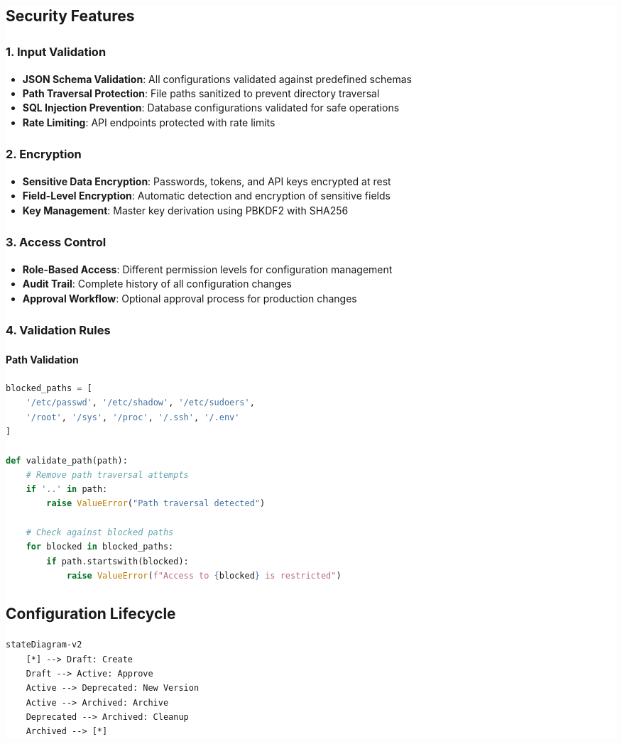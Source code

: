 ## Security Features

### 1. Input Validation
- **JSON Schema Validation**: All configurations validated against predefined schemas
- **Path Traversal Protection**: File paths sanitized to prevent directory traversal
- **SQL Injection Prevention**: Database configurations validated for safe operations
- **Rate Limiting**: API endpoints protected with rate limits

### 2. Encryption
- **Sensitive Data Encryption**: Passwords, tokens, and API keys encrypted at rest
- **Field-Level Encryption**: Automatic detection and encryption of sensitive fields
- **Key Management**: Master key derivation using PBKDF2 with SHA256

### 3. Access Control
- **Role-Based Access**: Different permission levels for configuration management
- **Audit Trail**: Complete history of all configuration changes
- **Approval Workflow**: Optional approval process for production changes

### 4. Validation Rules

#### Path Validation
```python
blocked_paths = [
    '/etc/passwd', '/etc/shadow', '/etc/sudoers',
    '/root', '/sys', '/proc', '/.ssh', '/.env'
]

def validate_path(path):
    # Remove path traversal attempts
    if '..' in path:
        raise ValueError("Path traversal detected")
    
    # Check against blocked paths
    for blocked in blocked_paths:
        if path.startswith(blocked):
            raise ValueError(f"Access to {blocked} is restricted")
```

## Configuration Lifecycle

```mermaid
stateDiagram-v2
    [*] --> Draft: Create
    Draft --> Active: Approve
    Active --> Deprecated: New Version
    Active --> Archived: Archive
    Deprecated --> Archived: Cleanup
    Archived --> [*]
```
